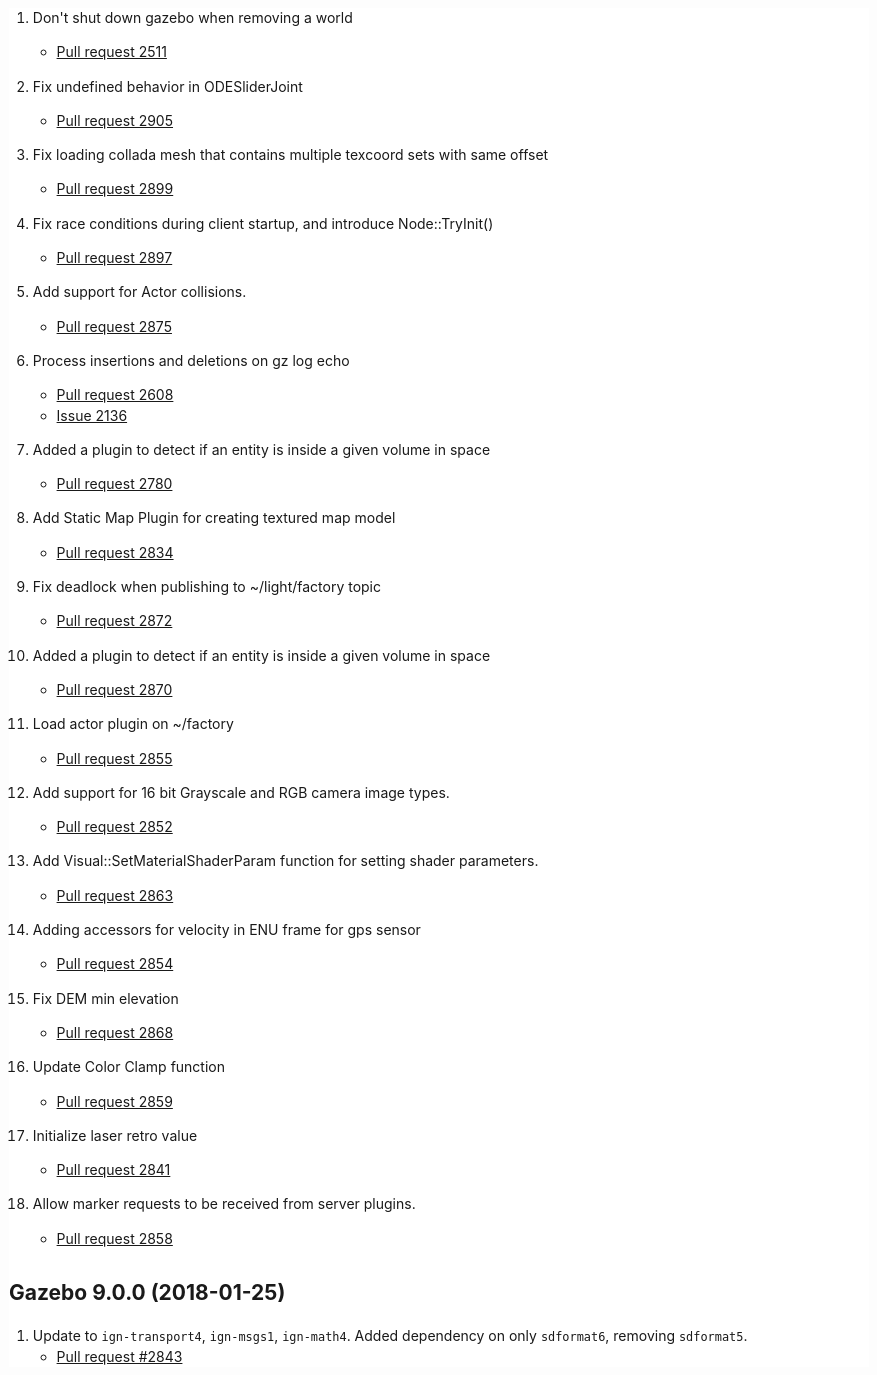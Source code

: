 1. Don't shut down gazebo when removing a world
    * [Pull request 2511](https://bitbucket.org/osrf/gazebo/pull-request/2511)

1. Fix undefined behavior in ODESliderJoint
    * [Pull request 2905](https://bitbucket.org/osrf/gazebo/pull-requests/2905)

1. Fix loading collada mesh that contains multiple texcoord sets with same offset
    * [Pull request 2899](https://bitbucket.org/osrf/gazebo/pull-request/2899)

1. Fix race conditions during client startup, and introduce Node::TryInit()
    * [Pull request 2897](https://bitbucket.org/osrf/gazebo/pull-requests/2897)

1. Add support for Actor collisions.
    * [Pull request 2875](https://bitbucket.org/osrf/gazebo/pull-requests/2875)

1. Process insertions and deletions on gz log echo
    * [Pull request 2608](https://bitbucket.org/osrf/gazebo/pull-request/2608)
    * [Issue 2136](https://bitbucket.org/osrf/gazebo/issues/2136)

1. Added a plugin to detect if an entity is inside a given volume in space
    * [Pull request 2780](https://bitbucket.org/osrf/gazebo/pull-requests/2780)

1. Add Static Map Plugin for creating textured map model
    * [Pull request 2834](https://bitbucket.org/osrf/gazebo/pull-requests/2834)

1. Fix deadlock when publishing to ~/light/factory topic
    * [Pull request 2872](https://bitbucket.org/osrf/gazebo/pull-requests/2872)

1. Added a plugin to detect if an entity is inside a given volume in space
    * [Pull request 2870](https://bitbucket.org/osrf/gazebo/pull-requests/2870)

1. Load actor plugin on ~/factory
    * [Pull request 2855](https://bitbucket.org/osrf/gazebo/pull-requests/2855)

1. Add support for 16 bit Grayscale and RGB camera image types.
    * [Pull request 2852](https://bitbucket.org/osrf/gazebo/pull-requests/2852)

1. Add Visual::SetMaterialShaderParam function for setting shader parameters.
    * [Pull request 2863](https://bitbucket.org/osrf/gazebo/pull-requests/2863)

1. Adding accessors for velocity in ENU frame for gps sensor
    * [Pull request 2854](https://bitbucket.org/osrf/gazebo/pull-request/2854)

1. Fix DEM min elevation
    * [Pull request 2868](https://bitbucket.org/osrf/gazebo/pull-request/2868)

1. Update Color Clamp function
    * [Pull request 2859](https://bitbucket.org/osrf/gazebo/pull-requests/2859)

1. Initialize laser retro value
    * [Pull request 2841](https://bitbucket.org/osrf/gazebo/pull-request/2841)

1. Allow marker requests to be received from server plugins.
    * [Pull request 2858](https://bitbucket.org/osrf/gazebo/pull-requests/2858)


## Gazebo 9.0.0 (2018-01-25)

1. Update to `ign-transport4`, `ign-msgs1`, `ign-math4`. Added dependency on
   only `sdformat6`, removing `sdformat5`.
    * [Pull request #2843](https://bitbucket.org/osrf/gazebo/pull-request/2843)
